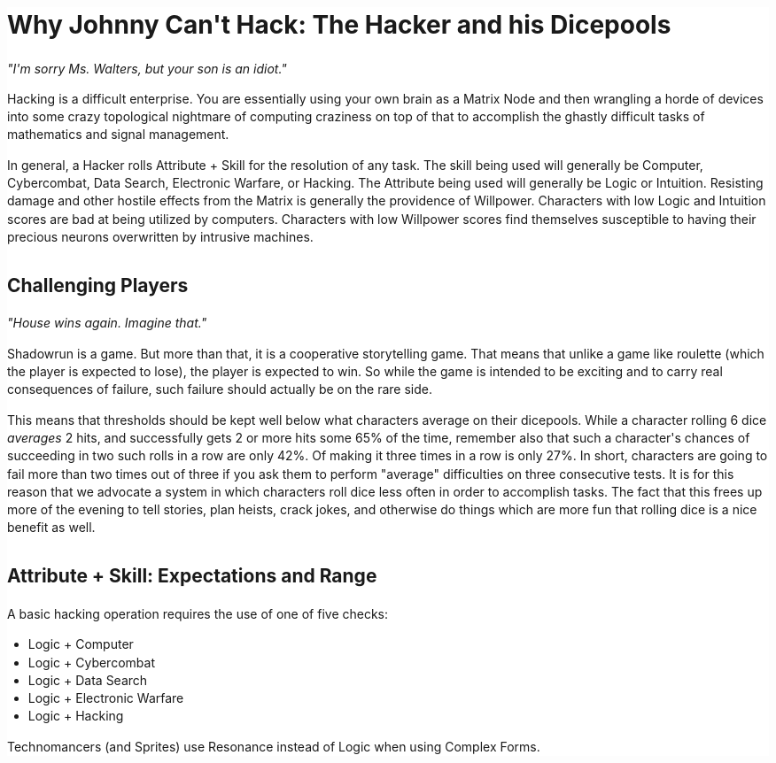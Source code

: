 # Why Johnny Can't Hack: The Hacker and his Dicepools

*"I'm sorry Ms. Walters, but your son is an idiot."*

Hacking is a difficult enterprise. You are essentially using your own brain as a
Matrix Node and then wrangling a horde of devices into some crazy topological
nightmare of computing craziness on top of that to accomplish the ghastly
difficult tasks of mathematics and signal management. 

In general, a Hacker rolls Attribute + Skill for the resolution of any task. The
skill being used will generally be Computer, Cybercombat, Data Search,
Electronic Warfare, or Hacking. The Attribute being used will generally be Logic
or Intuition. Resisting damage and other hostile effects from the Matrix is
generally the providence of Willpower. Characters with low Logic and Intuition
scores are bad at being utilized by computers. Characters with low Willpower
scores find themselves susceptible to having their precious neurons overwritten
by intrusive machines.

## Challenging Players

_"House wins again. Imagine that."_

Shadowrun is a game. But more than that, it is a cooperative storytelling game.
That means that unlike a game like roulette (which the player is expected to
lose), the player is expected to win. So while the game is intended to be
exciting and to carry real consequences of failure, such failure should actually
be on the rare side.

This means that thresholds should be kept well below what characters average on
their dicepools. While a character rolling 6 dice *averages* 2 hits, and
successfully gets 2 or more hits some 65% of the time, remember also that such a
character's chances of succeeding in two such rolls in a row are only 42%. Of
making it three times in a row is only 27%. In short, characters are going to
fail more than two times out of three if you ask them to perform "average"
difficulties on three consecutive tests. It is for this reason that we advocate
a system in which characters roll dice less often in order to accomplish tasks.
The fact that this frees up more of the evening to tell stories, plan heists,
crack jokes, and otherwise do things which are more fun that rolling dice is a
nice benefit as well.

## Attribute + Skill: Expectations and Range

A basic hacking operation requires the use of one of five checks:

* Logic + Computer
* Logic + Cybercombat
* Logic + Data Search
* Logic + Electronic Warfare
* Logic + Hacking

Technomancers (and Sprites) use Resonance instead of Logic when using Complex
Forms.
